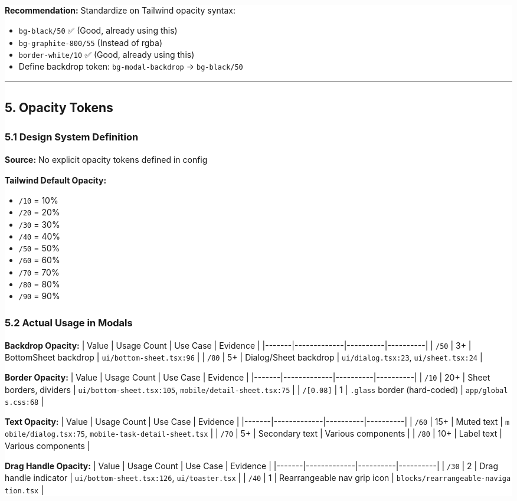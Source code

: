 **Recommendation:** Standardize on Tailwind opacity syntax:
- `bg-black/50` ✅ (Good, already using this)
- `bg-graphite-800/55` (Instead of rgba)
- `border-white/10` ✅ (Good, already using this)
- Define backdrop token: `bg-modal-backdrop` → `bg-black/50`

---

## 5. Opacity Tokens

### 5.1 Design System Definition

**Source:** No explicit opacity tokens defined in config

**Tailwind Default Opacity:**
- `/10` = 10%
- `/20` = 20%
- `/30` = 30%
- `/40` = 40%
- `/50` = 50%
- `/60` = 60%
- `/70` = 70%
- `/80` = 80%
- `/90` = 90%

### 5.2 Actual Usage in Modals

**Backdrop Opacity:**
| Value | Usage Count | Use Case | Evidence |
|-------|-------------|----------|----------|
| `/50` | 3+ | BottomSheet backdrop | `ui/bottom-sheet.tsx:96` |
| `/80` | 5+ | Dialog/Sheet backdrop | `ui/dialog.tsx:23`, `ui/sheet.tsx:24` |

**Border Opacity:**
| Value | Usage Count | Use Case | Evidence |
|-------|-------------|----------|----------|
| `/10` | 20+ | Sheet borders, dividers | `ui/bottom-sheet.tsx:105`, `mobile/detail-sheet.tsx:75` |
| `/[0.08]` | 1 | `.glass` border (hard-coded) | `app/globals.css:68` |

**Text Opacity:**
| Value | Usage Count | Use Case | Evidence |
|-------|-------------|----------|----------|
| `/60` | 15+ | Muted text | `mobile/dialog.tsx:75`, `mobile-task-detail-sheet.tsx` |
| `/70` | 5+ | Secondary text | Various components |
| `/80` | 10+ | Label text | Various components |

**Drag Handle Opacity:**
| Value | Usage Count | Use Case | Evidence |
|-------|-------------|----------|----------|
| `/30` | 2 | Drag handle indicator | `ui/bottom-sheet.tsx:126`, `ui/toaster.tsx` |
| `/40` | 1 | Rearrangeable nav grip icon | `blocks/rearrangeable-navigation.tsx` |
